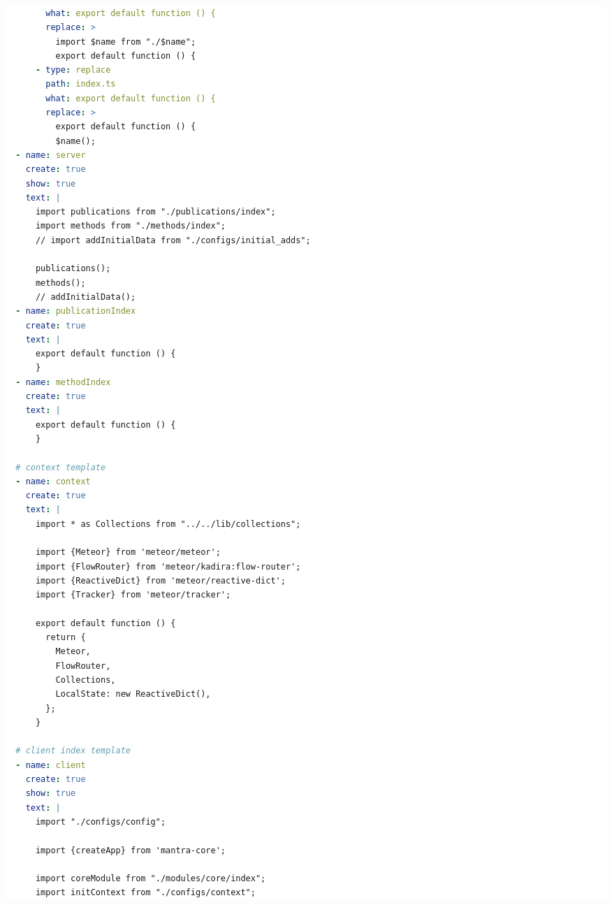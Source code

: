 ```yaml
        what: export default function () {
        replace: >
          import $name from "./$name";
          export default function () {
      - type: replace
        path: index.ts
        what: export default function () {
        replace: >
          export default function () {
          $name();
  - name: server
    create: true
    show: true
    text: |
      import publications from "./publications/index";
      import methods from "./methods/index";
      // import addInitialData from "./configs/initial_adds";

      publications();
      methods();
      // addInitialData();
  - name: publicationIndex
    create: true
    text: |
      export default function () {
      }
  - name: methodIndex
    create: true
    text: |
      export default function () {
      }

  # context template
  - name: context
    create: true
    text: |
      import * as Collections from "../../lib/collections";

      import {Meteor} from 'meteor/meteor';
      import {FlowRouter} from 'meteor/kadira:flow-router';
      import {ReactiveDict} from 'meteor/reactive-dict';
      import {Tracker} from 'meteor/tracker';

      export default function () {
        return {
          Meteor,
          FlowRouter,
          Collections,
          LocalState: new ReactiveDict(),
        };
      }

  # client index template
  - name: client
    create: true
    show: true
    text: |
      import "./configs/config";

      import {createApp} from 'mantra-core';

      import coreModule from "./modules/core/index";
      import initContext from "./configs/context";
```